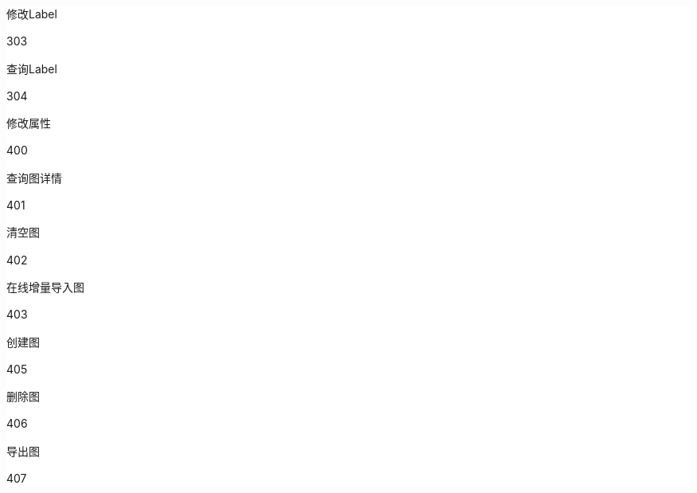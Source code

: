 <td class="cellrowborder" valign="top" width="50%" headers="mcps1.2.3.1.2 "><p id="p6703815173315"><a name="p6703815173315"></a><a name="p6703815173315"></a>修改Label</p>
</td>
</tr>
<tr id="row9420925103318"><td class="cellrowborder" valign="top" width="50%" headers="mcps1.2.3.1.1 "><p id="p842015252331"><a name="p842015252331"></a><a name="p842015252331"></a>303</p>
</td>
<td class="cellrowborder" valign="top" width="50%" headers="mcps1.2.3.1.2 "><p id="p74201725183316"><a name="p74201725183316"></a><a name="p74201725183316"></a>查询Label</p>
</td>
</tr>
<tr id="row1416033473319"><td class="cellrowborder" valign="top" width="50%" headers="mcps1.2.3.1.1 "><p id="p17160934183318"><a name="p17160934183318"></a><a name="p17160934183318"></a>304</p>
</td>
<td class="cellrowborder" valign="top" width="50%" headers="mcps1.2.3.1.2 "><p id="p2160334113316"><a name="p2160334113316"></a><a name="p2160334113316"></a>修改属性</p>
</td>
</tr>
<tr id="row15315204412332"><td class="cellrowborder" valign="top" width="50%" headers="mcps1.2.3.1.1 "><p id="p431534410339"><a name="p431534410339"></a><a name="p431534410339"></a>400</p>
</td>
<td class="cellrowborder" valign="top" width="50%" headers="mcps1.2.3.1.2 "><p id="p2315134463313"><a name="p2315134463313"></a><a name="p2315134463313"></a>查询图详情</p>
</td>
</tr>
<tr id="row1490465763312"><td class="cellrowborder" valign="top" width="50%" headers="mcps1.2.3.1.1 "><p id="p17904557113318"><a name="p17904557113318"></a><a name="p17904557113318"></a>401</p>
</td>
<td class="cellrowborder" valign="top" width="50%" headers="mcps1.2.3.1.2 "><p id="p18376568348"><a name="p18376568348"></a><a name="p18376568348"></a>清空图</p>
</td>
</tr>
<tr id="row12265171017344"><td class="cellrowborder" valign="top" width="50%" headers="mcps1.2.3.1.1 "><p id="p62654107343"><a name="p62654107343"></a><a name="p62654107343"></a>402</p>
</td>
<td class="cellrowborder" valign="top" width="50%" headers="mcps1.2.3.1.2 "><p id="p6265610163418"><a name="p6265610163418"></a><a name="p6265610163418"></a>在线增量导入图</p>
</td>
</tr>
<tr id="row1651222019344"><td class="cellrowborder" valign="top" width="50%" headers="mcps1.2.3.1.1 "><p id="p5512920173410"><a name="p5512920173410"></a><a name="p5512920173410"></a>403</p>
</td>
<td class="cellrowborder" valign="top" width="50%" headers="mcps1.2.3.1.2 "><p id="p1051252063414"><a name="p1051252063414"></a><a name="p1051252063414"></a>创建图</p>
</td>
</tr>
<tr id="row13310845203416"><td class="cellrowborder" valign="top" width="50%" headers="mcps1.2.3.1.1 "><p id="p8311194518342"><a name="p8311194518342"></a><a name="p8311194518342"></a>405</p>
</td>
<td class="cellrowborder" valign="top" width="50%" headers="mcps1.2.3.1.2 "><p id="p1311194523412"><a name="p1311194523412"></a><a name="p1311194523412"></a>删除图</p>
</td>
</tr>
<tr id="row98328531346"><td class="cellrowborder" valign="top" width="50%" headers="mcps1.2.3.1.1 "><p id="p208321153183415"><a name="p208321153183415"></a><a name="p208321153183415"></a>406</p>
</td>
<td class="cellrowborder" valign="top" width="50%" headers="mcps1.2.3.1.2 "><p id="p8832753143417"><a name="p8832753143417"></a><a name="p8832753143417"></a>导出图</p>
</td>
</tr>
<tr id="row1122310819358"><td class="cellrowborder" valign="top" width="50%" headers="mcps1.2.3.1.1 "><p id="p52231085354"><a name="p52231085354"></a><a name="p52231085354"></a>407</p>
</td>